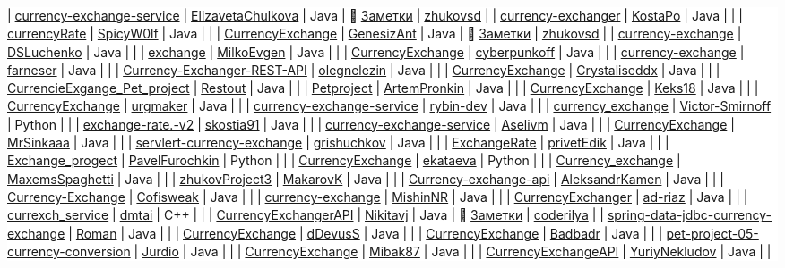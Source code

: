 | [currency-exchange-service](https://github.com/ElizavetaChulkova/currency-exchange-service) | [ElizavetaChulkova](https://github.com/ElizavetaChulkova) | Java | 📝 [Заметки](https://t.me/zhukovsd_it_chat/13774) | [zhukovsd](https://t.me/zhukovsd) |
| [currency-exchanger](https://github.com/KostaPo/currency-exchanger) | [KostaPo](https://github.com/KostaPo) | Java |  |
| [currencyRate](https://github.com/SpicyW0lf/currencyRate) | [SpicyW0lf](https://github.com/SpicyW0lf) | Java |  |
| [CurrencyExchange](https://github.com/GenesizAnt/CurrencyExchange) | [GenesizAnt](https://github.com/GenesizAnt) | Java | 📝 [Заметки](https://t.me/zhukovsd_it_chat/16164) | [zhukovsd](https://t.me/zhukovsd) |
| [currency-exchange](https://github.com/DSLuchenko/currency-exchange) | [DSLuchenko](https://github.com/DSLuchenko) | Java |  |
| [exchange](https://github.com/MilkoEvgen/exchange) | [MilkoEvgen](https://github.com/MilkoEvgen) | Java |  |
| [CurrencyExchange](https://github.com/cyberpunkoff/CurrencyExchange) | [cyberpunkoff](https://github.com/cyberpunkoff) | Java |  |
| [currency-exchange](https://github.com/farneser/currency-exchange) | [farneser](https://github.com/farneser) | Java |  |
| [Currency-Exchanger-REST-API](https://github.com/olegnelezin/Currency-Exchanger-REST-API) | [olegnelezin](https://github.com/olegnelezin) | Java |  |
| [CurrencyExchange](https://github.com/Crystaliseddx/CurrencyExchange) | [Crystaliseddx](https://github.com/Crystaliseddx) | Java |  |
| [CurrencieExgange_Pet_project](https://github.com/Restout/CurrencieExgange_Pet_project) | [Restout](https://github.com/Restout) | Java |  |
| [Petproject](https://github.com/ArtemPronkin/Petproject) | [ArtemPronkin](https://github.com/ArtemPronkin) | Java |  |
| [CurrencyExchange](https://github.com/Keks18/CurrencyExchange) | [Keks18](https://github.com/Keks18) | Java |  |
| [CurrencyExchange](https://github.com/urgmaker/CurrencyExchange) | [urgmaker](https://github.com/urgmaker) | Java |  |
| [currency-exchange-service](https://github.com/rybin-dev/currency-exchange-service) | [rybin-dev](https://github.com/rybin-dev) | Java |  |
| [currency_exchange](https://github.com/Victor-Smirnoff/currency_exchange) | [Victor-Smirnoff](https://github.com/Victor-Smirnoff) | Python |  |
| [exchange-rate.-v2](https://github.com/skostia91/exchange-rate.-v2) | [skostia91](https://github.com/skostia91) | Java |  |
| [currency-exchange-service](https://github.com/Aselivm/currency-exchange-service) | [Aselivm](https://github.com/Aselivm) | Java |  |
| [CurrencyExchange](https://github.com/MrSinkaaa/CurrencyExchange) | [MrSinkaaa](https://github.com/MrSinkaaa) | Java |  |
| [servlert-currency-exchange](https://github.com/grishuchkov/servlert-currency-exchange) | [grishuchkov](https://github.com/grishuchkov) | Java |  |
| [ExchangeRate](https://github.com/privetEdik/ExchangeRate/tree/master) | [privetEdik](https://github.com/privetEdik) | Java |  |
| [Exchange_progect](https://github.com/PavelFurochkin/Exchange_progect) | [PavelFurochkin](https://github.com/PavelFurochkin) | Python |  |
| [CurrencyExchange](https://github.com/ekataeva/CurrencyExchange) | [ekataeva](https://github.com/ekataeva) | Python |  |
| [Currency_exchange](https://github.com/MaxemsSpaghetti/Currency_exchange) | [MaxemsSpaghetti](https://github.com/MaxemsSpaghetti) | Java |  |
| [zhukovProject3](https://github.com/MakarovK/zhukovProject3) | [MakarovK](https://github.com/MakarovK) | Java |  |
| [Currency-exchange-api](https://github.com/AleksandrKamen/Currency-exchange-api) | [AleksandrKamen](https://github.com/AleksandrKamen) | Java |  |
| [Currency-Exchange](https://github.com/Cofisweak/Currency-Exchange) | [Cofisweak](https://github.com/Cofisweak) | Java |  |
| [currency-exchange](https://github.com/MishinNR/currency-exchange) | [MishinNR](https://github.com/MishinNR) | Java |  |
| [CurrencyExchanger](https://github.com/ad-riaz/CurrencyExchanger/) | [ad-riaz](https://github.com/ad-riaz) | Java |  |
| [currexch_service](https://github.com/dmtai/currexch_service) | [dmtai](https://github.com/dmtai) | C++ |  |
| [CurrencyExchangerAPI](https://github.com/Nikitavj/CurrencyExchangerAPI) | [Nikitavj](https://github.com/Nikitavj) | Java | 📝 [Заметки](https://gist.github.com/Asenim/abecd4f1fa16f9e33e0388b433417a10) | [coderilya](https://t.me/coderilya) |
| [spring-data-jdbc-currency-exchange](https://github.com/urgmaker/spring-data-jdbc-currency-exchange) | [Roman](https://github.com/urgmaker)  | Java   |                   |
| [CurrencyExchange](https://github.com/dDevusS/CurrencyExchange)                                      | [dDevusS](https://github.com/dDevusS) | Java   |                   |
| [CurrencyExchange](https://github.com/Badbadr/CurrencyExchange)                                      | [Badbadr](https://github.com/Badbadr) | Java   |                   |
| [pet-project-05-currency-conversion](https://github.com/Jurdio/pet-project-05-currency-conversion)   | [Jurdio](https://github.com/Jurdio)   | Java   |                   |
| [CurrencyExchange](https://github.com/Mibak87/CurrencyExchange/)                          | [Mibak87](https://github.com/Mibak87)                 | Java   |                                                                             |
| [CurrencyExchangeAPI](https://github.com/YuriyNekludov/CurrencyExchangeAPI)               | [YuriyNekludov](https://github.com/YuriyNekludov)     | Java   |                                                                             |